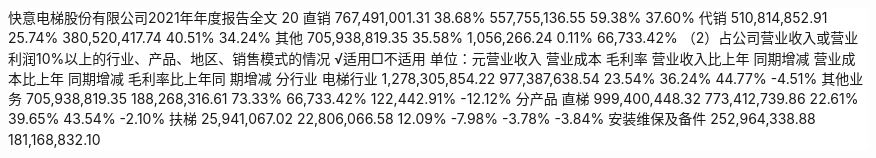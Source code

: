 快意电梯股份有限公司2021年年度报告全文
20
直销
767,491,001.31
38.68%
557,755,136.55
59.38%
37.60%
代销
510,814,852.91
25.74%
380,520,417.74
40.51%
34.24%
其他
705,938,819.35
35.58%
1,056,266.24
0.11%
66,733.42%
（2）占公司营业收入或营业利润10%以上的行业、产品、地区、销售模式的情况
√适用□不适用
单位：元营业收入
营业成本
毛利率
营业收入比上年
同期增减
营业成本比上年
同期增减
毛利率比上年同
期增减
分行业
电梯行业
1,278,305,854.22
977,387,638.54
23.54%
36.24%
44.77%
-4.51%
其他业务
705,938,819.35
188,268,316.61
73.33%
66,733.42%
122,442.91%
-12.12%
分产品
直梯
999,400,448.32
773,412,739.86
22.61%
39.65%
43.54%
-2.10%
扶梯
25,941,067.02
22,806,066.58
12.09%
-7.98%
-3.78%
-3.84%
安装维保及备件
252,964,338.88
181,168,832.10